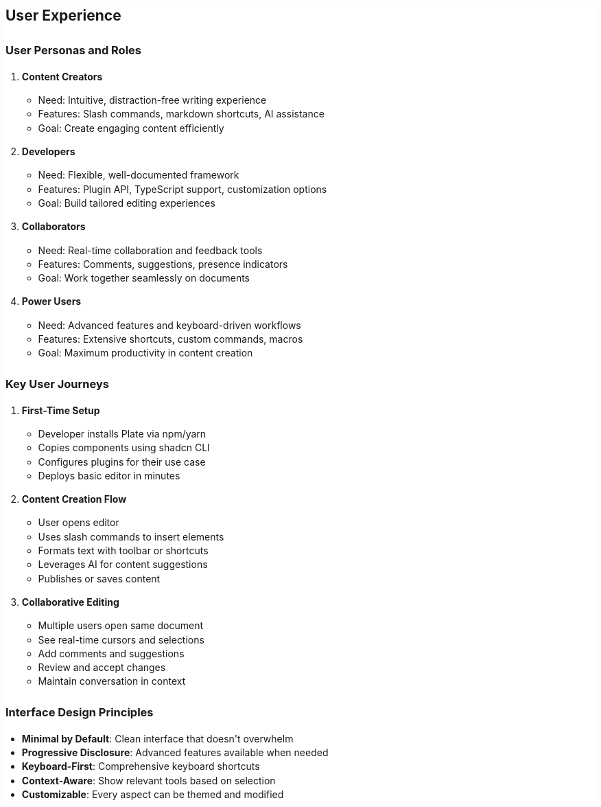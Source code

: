 ## User Experience

### User Personas and Roles

1. **Content Creators**

   - Need: Intuitive, distraction-free writing experience
   - Features: Slash commands, markdown shortcuts, AI assistance
   - Goal: Create engaging content efficiently

2. **Developers**

   - Need: Flexible, well-documented framework
   - Features: Plugin API, TypeScript support, customization options
   - Goal: Build tailored editing experiences

3. **Collaborators**

   - Need: Real-time collaboration and feedback tools
   - Features: Comments, suggestions, presence indicators
   - Goal: Work together seamlessly on documents

4. **Power Users**
   - Need: Advanced features and keyboard-driven workflows
   - Features: Extensive shortcuts, custom commands, macros
   - Goal: Maximum productivity in content creation

### Key User Journeys

1. **First-Time Setup**

   - Developer installs Plate via npm/yarn
   - Copies components using shadcn CLI
   - Configures plugins for their use case
   - Deploys basic editor in minutes

2. **Content Creation Flow**

   - User opens editor
   - Uses slash commands to insert elements
   - Formats text with toolbar or shortcuts
   - Leverages AI for content suggestions
   - Publishes or saves content

3. **Collaborative Editing**
   - Multiple users open same document
   - See real-time cursors and selections
   - Add comments and suggestions
   - Review and accept changes
   - Maintain conversation in context

### Interface Design Principles

- **Minimal by Default**: Clean interface that doesn't overwhelm
- **Progressive Disclosure**: Advanced features available when needed
- **Keyboard-First**: Comprehensive keyboard shortcuts
- **Context-Aware**: Show relevant tools based on selection
- **Customizable**: Every aspect can be themed and modified
